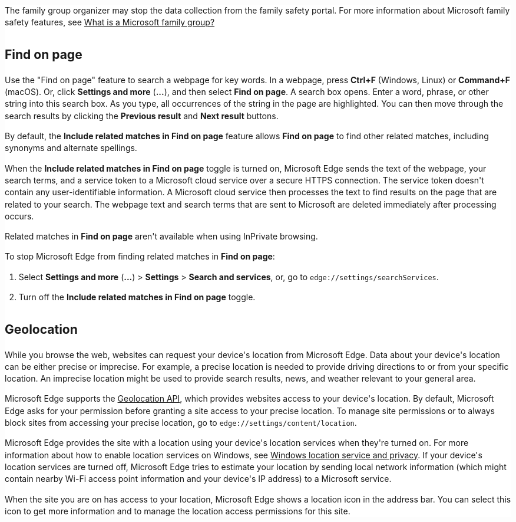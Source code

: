 The family group organizer may stop the data collection from the family safety portal.  For more information about Microsoft family safety features, see [What is a Microsoft family group?](https://support.microsoft.com/help/12413)



## Find on page 

Use the "Find on page" feature to search a webpage for key words.  In a webpage, press **Ctrl+F** (Windows, Linux) or **Command+F** (macOS).  Or, click **Settings and more** (**...**), and then select **Find on page**.  A search box opens.  Enter a word, phrase, or other string into this search box.  As you type, all occurrences of the string in the page are highlighted. You can then move through the search results by clicking the **Previous result** and **Next result** buttons.

By default, the **Include related matches in Find on page** feature allows **Find on page** to find other related matches, including synonyms and alternate spellings.

When the **Include related matches in Find on page** toggle is turned on, Microsoft Edge sends the text of the webpage, your search terms, and a service token to a Microsoft cloud service over a secure HTTPS connection. The service token doesn't contain any user-identifiable information. A Microsoft cloud service then processes the text to find results on the page that are related to your search. The webpage text and search terms that are sent to Microsoft are deleted immediately after processing occurs.

Related matches in **Find on page** aren't available when using InPrivate browsing.

To stop Microsoft Edge from finding related matches in **Find on page**:

1. Select **Settings and more** (**...**) > **Settings** > **Search and services**, or, go to `edge://settings/searchServices`.

1. Turn off the **Include related matches in Find on page** toggle.



## Geolocation

While you browse the web, websites can request your device's location from Microsoft Edge. Data about your device's location can be either precise or imprecise. For example, a precise location is needed to provide driving directions to or from your specific location. An imprecise location might be used to provide search results, news, and weather relevant to your general area.

Microsoft Edge supports the [Geolocation API](https://w3.org/TR/geolocation-api), which provides websites access to your device's location. By default, Microsoft Edge asks for your permission before granting a site access to your precise location. To manage site permissions or to always block sites from accessing your precise location, go to `edge://settings/content/location`.

Microsoft Edge provides the site with a location using your device's location services when they're turned on. For more information about how to enable location services on Windows, see [Windows location service and privacy](https://support.microsoft.com/help/4468240). 
If your device's location services are turned off, Microsoft Edge tries to estimate your location by sending local network information (which might contain nearby Wi-Fi access point information and your device's IP address) to a Microsoft service. 

When the site you are on has access to your location, Microsoft Edge shows a location icon in the address bar. You can select this icon to get more information and to manage the location access permissions for this site.

